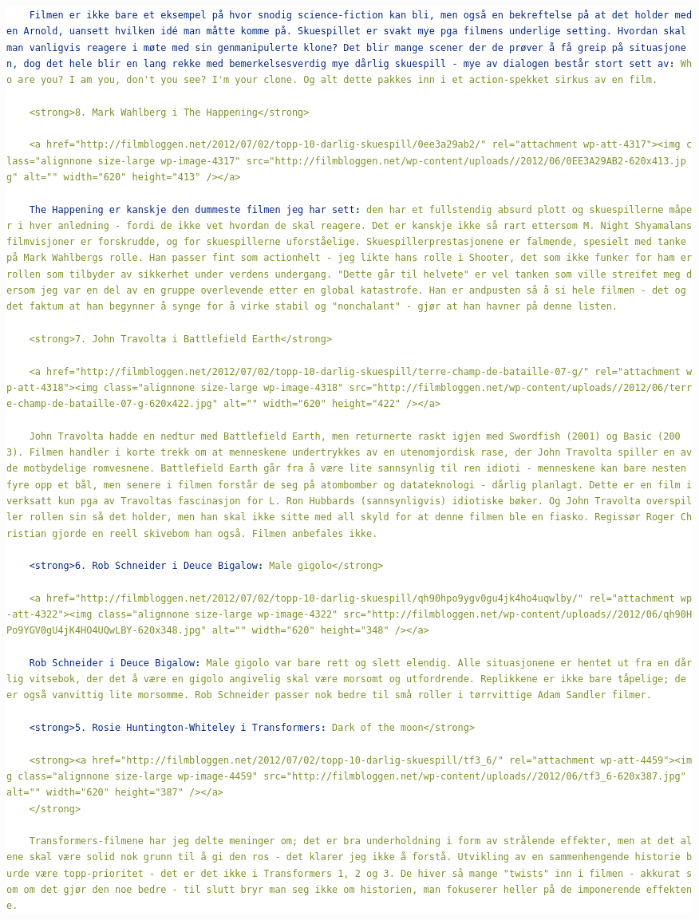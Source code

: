 ```yaml
    Filmen er ikke bare et eksempel på hvor snodig science-fiction kan bli, men også en bekreftelse på at det holder med en Arnold, uansett hvilken idé man måtte komme på. Skuespillet er svakt mye pga filmens underlige setting. Hvordan skal man vanligvis reagere i møte med sin genmanipulerte klone? Det blir mange scener der de prøver å få greip på situasjonen, dog det hele blir en lang rekke med bemerkelsesverdig mye dårlig skuespill - mye av dialogen består stort sett av: Who are you? I am you, don't you see? I'm your clone. Og alt dette pakkes inn i et action-spekket sirkus av en film.
    
    <strong>8. Mark Wahlberg i The Happening</strong>
    
    <a href="http://filmbloggen.net/2012/07/02/topp-10-darlig-skuespill/0ee3a29ab2/" rel="attachment wp-att-4317"><img class="alignnone size-large wp-image-4317" src="http://filmbloggen.net/wp-content/uploads//2012/06/0EE3A29AB2-620x413.jpg" alt="" width="620" height="413" /></a>
    
    The Happening er kanskje den dummeste filmen jeg har sett: den har et fullstendig absurd plott og skuespillerne måper i hver anledning - fordi de ikke vet hvordan de skal reagere. Det er kanskje ikke så rart ettersom M. Night Shyamalans filmvisjoner er forskrudde, og for skuespillerne uforståelige. Skuespillerprestasjonene er falmende, spesielt med tanke på Mark Wahlbergs rolle. Han passer fint som actionhelt - jeg likte hans rolle i Shooter, det som ikke funker for ham er rollen som tilbyder av sikkerhet under verdens undergang. "Dette går til helvete" er vel tanken som ville streifet meg dersom jeg var en del av en gruppe overlevende etter en global katastrofe. Han er andpusten så å si hele filmen - det og det faktum at han begynner å synge for å virke stabil og "nonchalant" - gjør at han havner på denne listen.
    
    <strong>7. John Travolta i Battlefield Earth</strong>
    
    <a href="http://filmbloggen.net/2012/07/02/topp-10-darlig-skuespill/terre-champ-de-bataille-07-g/" rel="attachment wp-att-4318"><img class="alignnone size-large wp-image-4318" src="http://filmbloggen.net/wp-content/uploads//2012/06/terre-champ-de-bataille-07-g-620x422.jpg" alt="" width="620" height="422" /></a>
    
    John Travolta hadde en nedtur med Battlefield Earth, men returnerte raskt igjen med Swordfish (2001) og Basic (2003). Filmen handler i korte trekk om at menneskene undertrykkes av en utenomjordisk rase, der John Travolta spiller en av de motbydelige romvesnene. Battlefield Earth går fra å være lite sannsynlig til ren idioti - menneskene kan bare nesten fyre opp et bål, men senere i filmen forstår de seg på atombomber og datateknologi - dårlig planlagt. Dette er en film iverksatt kun pga av Travoltas fascinasjon for L. Ron Hubbards (sannsynligvis) idiotiske bøker. Og John Travolta overspiller rollen sin så det holder, men han skal ikke sitte med all skyld for at denne filmen ble en fiasko. Regissør Roger Christian gjorde en reell skivebom han også. Filmen anbefales ikke.
    
    <strong>6. Rob Schneider i Deuce Bigalow: Male gigolo</strong>
    
    <a href="http://filmbloggen.net/2012/07/02/topp-10-darlig-skuespill/qh90hpo9ygv0gu4jk4ho4uqwlby/" rel="attachment wp-att-4322"><img class="alignnone size-large wp-image-4322" src="http://filmbloggen.net/wp-content/uploads//2012/06/qh90HPo9YGV0gU4jK4HO4UQwLBY-620x348.jpg" alt="" width="620" height="348" /></a>
    
    Rob Schneider i Deuce Bigalow: Male gigolo var bare rett og slett elendig. Alle situasjonene er hentet ut fra en dårlig vitsebok, der det å være en gigolo angivelig skal være morsomt og utfordrende. Replikkene er ikke bare tåpelige; de er også vanvittig lite morsomme. Rob Schneider passer nok bedre til små roller i tørrvittige Adam Sandler filmer.
    
    <strong>5. Rosie Huntington-Whiteley i Transformers: Dark of the moon</strong>
    
    <strong><a href="http://filmbloggen.net/2012/07/02/topp-10-darlig-skuespill/tf3_6/" rel="attachment wp-att-4459"><img class="alignnone size-large wp-image-4459" src="http://filmbloggen.net/wp-content/uploads//2012/06/tf3_6-620x387.jpg" alt="" width="620" height="387" /></a>
    </strong>
    
    Transformers-filmene har jeg delte meninger om; det er bra underholdning i form av strålende effekter, men at det alene skal være solid nok grunn til å gi den ros - det klarer jeg ikke å forstå. Utvikling av en sammenhengende historie burde være topp-prioritet - det er det ikke i Transformers 1, 2 og 3. De hiver så mange "twists" inn i filmen - akkurat som om det gjør den noe bedre - til slutt bryr man seg ikke om historien, man fokuserer heller på de imponerende effektene.
```